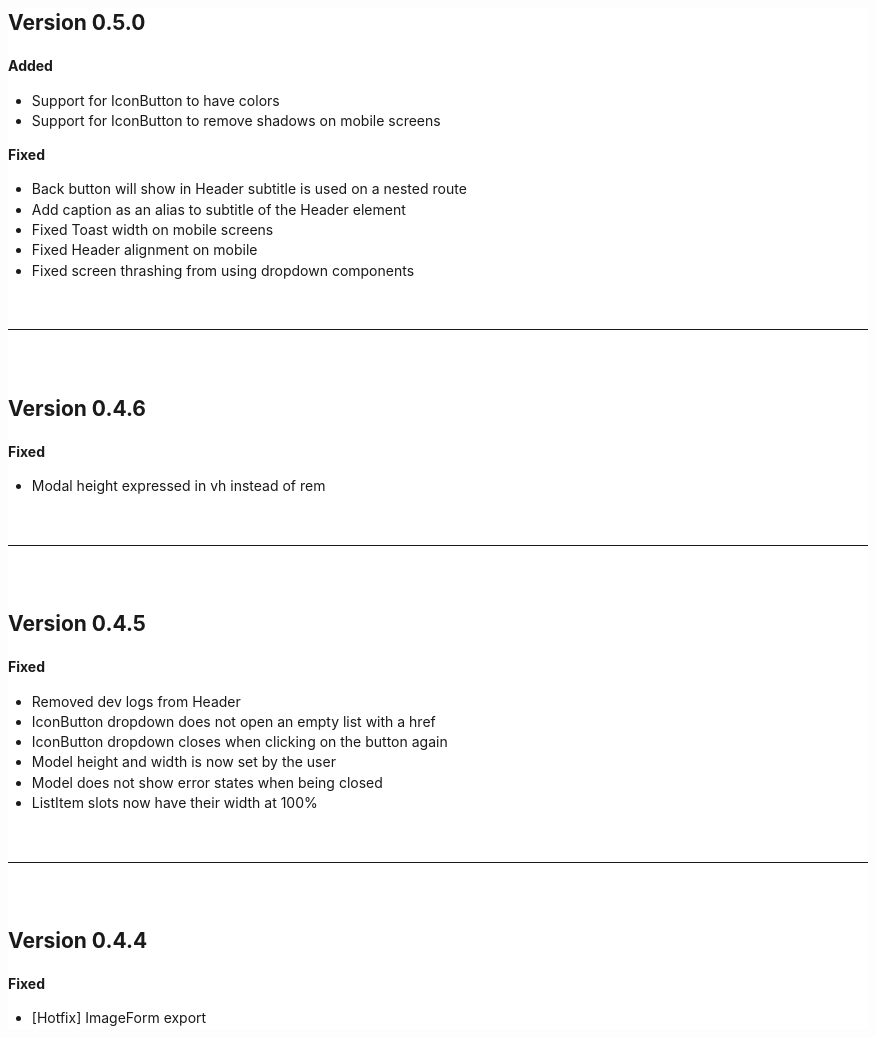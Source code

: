 ## Version 0.5.0

**Added**

- Support for IconButton to have colors
- Support for IconButton to remove shadows on mobile screens

**Fixed**

- Back button will show in Header subtitle is used on a nested route
- Add caption as an alias to subtitle of the Header element
- Fixed Toast width on mobile screens
- Fixed Header alignment on mobile
- Fixed screen thrashing from using dropdown components

<br>

---

<br>

## Version 0.4.6

**Fixed**

- Modal height expressed in vh instead of rem

<br>

---

<br>

## Version 0.4.5

**Fixed**

- Removed dev logs from Header
- IconButton dropdown does not open an empty list with a href
- IconButton dropdown closes when clicking on the button again
- Model height and width is now set by the user
- Model does not show error states when being closed
- ListItem slots now have their width at 100%

<br>

---

<br>

## Version 0.4.4

**Fixed**

- [Hotfix] ImageForm export
